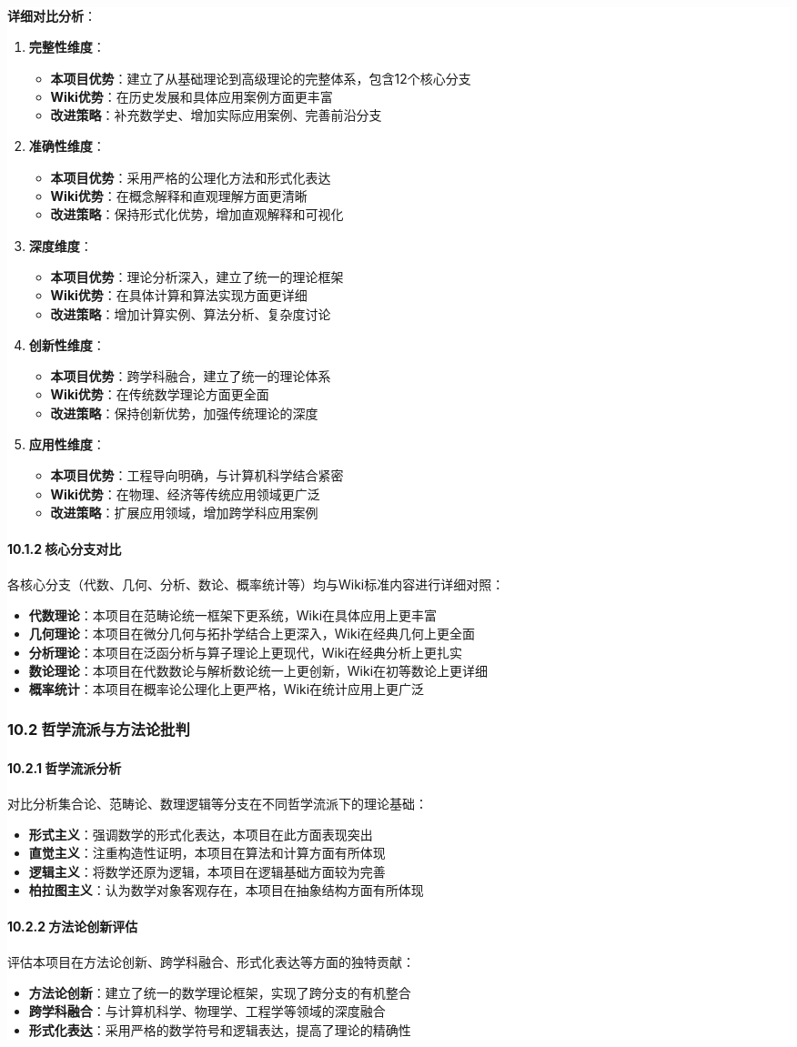 **详细对比分析**：

1. **完整性维度**：
   - **本项目优势**：建立了从基础理论到高级理论的完整体系，包含12个核心分支
   - **Wiki优势**：在历史发展和具体应用案例方面更丰富
   - **改进策略**：补充数学史、增加实际应用案例、完善前沿分支

2. **准确性维度**：
   - **本项目优势**：采用严格的公理化方法和形式化表达
   - **Wiki优势**：在概念解释和直观理解方面更清晰
   - **改进策略**：保持形式化优势，增加直观解释和可视化

3. **深度维度**：
   - **本项目优势**：理论分析深入，建立了统一的理论框架
   - **Wiki优势**：在具体计算和算法实现方面更详细
   - **改进策略**：增加计算实例、算法分析、复杂度讨论

4. **创新性维度**：
   - **本项目优势**：跨学科融合，建立了统一的理论体系
   - **Wiki优势**：在传统数学理论方面更全面
   - **改进策略**：保持创新优势，加强传统理论的深度

5. **应用性维度**：
   - **本项目优势**：工程导向明确，与计算机科学结合紧密
   - **Wiki优势**：在物理、经济等传统应用领域更广泛
   - **改进策略**：扩展应用领域，增加跨学科应用案例

#### 10.1.2 核心分支对比

各核心分支（代数、几何、分析、数论、概率统计等）均与Wiki标准内容进行详细对照：

- **代数理论**：本项目在范畴论统一框架下更系统，Wiki在具体应用上更丰富
- **几何理论**：本项目在微分几何与拓扑学结合上更深入，Wiki在经典几何上更全面
- **分析理论**：本项目在泛函分析与算子理论上更现代，Wiki在经典分析上更扎实
- **数论理论**：本项目在代数数论与解析数论统一上更创新，Wiki在初等数论上更详细
- **概率统计**：本项目在概率论公理化上更严格，Wiki在统计应用上更广泛

### 10.2 哲学流派与方法论批判

#### 10.2.1 哲学流派分析

对比分析集合论、范畴论、数理逻辑等分支在不同哲学流派下的理论基础：

- **形式主义**：强调数学的形式化表达，本项目在此方面表现突出
- **直觉主义**：注重构造性证明，本项目在算法和计算方面有所体现
- **逻辑主义**：将数学还原为逻辑，本项目在逻辑基础方面较为完善
- **柏拉图主义**：认为数学对象客观存在，本项目在抽象结构方面有所体现

#### 10.2.2 方法论创新评估

评估本项目在方法论创新、跨学科融合、形式化表达等方面的独特贡献：

- **方法论创新**：建立了统一的数学理论框架，实现了跨分支的有机整合
- **跨学科融合**：与计算机科学、物理学、工程学等领域的深度融合
- **形式化表达**：采用严格的数学符号和逻辑表达，提高了理论的精确性
